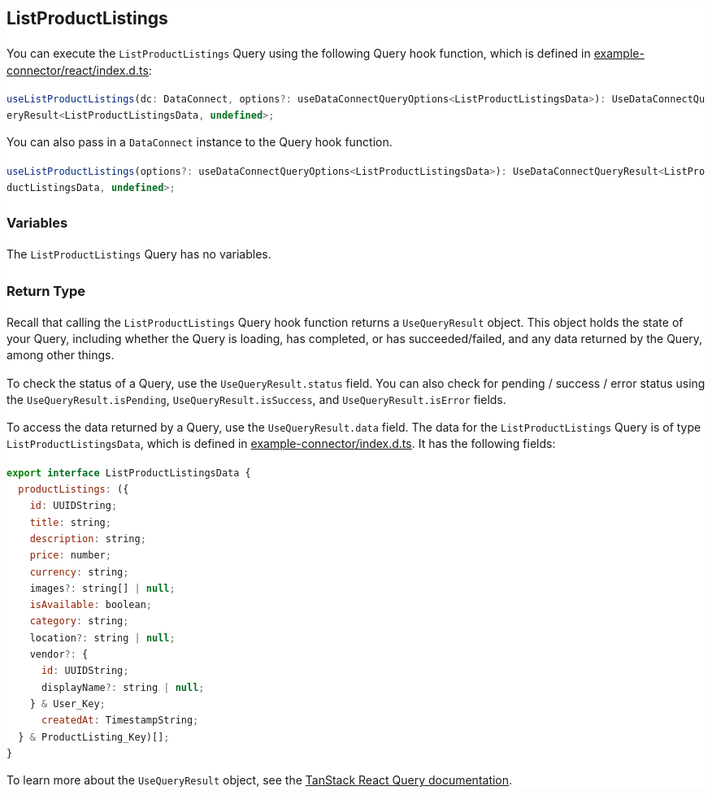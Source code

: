 ## ListProductListings
You can execute the `ListProductListings` Query using the following Query hook function, which is defined in [example-connector/react/index.d.ts](./index.d.ts):

```javascript
useListProductListings(dc: DataConnect, options?: useDataConnectQueryOptions<ListProductListingsData>): UseDataConnectQueryResult<ListProductListingsData, undefined>;
```
You can also pass in a `DataConnect` instance to the Query hook function.
```javascript
useListProductListings(options?: useDataConnectQueryOptions<ListProductListingsData>): UseDataConnectQueryResult<ListProductListingsData, undefined>;
```

### Variables
The `ListProductListings` Query has no variables.
### Return Type
Recall that calling the `ListProductListings` Query hook function returns a `UseQueryResult` object. This object holds the state of your Query, including whether the Query is loading, has completed, or has succeeded/failed, and any data returned by the Query, among other things.

To check the status of a Query, use the `UseQueryResult.status` field. You can also check for pending / success / error status using the `UseQueryResult.isPending`, `UseQueryResult.isSuccess`, and `UseQueryResult.isError` fields.

To access the data returned by a Query, use the `UseQueryResult.data` field. The data for the `ListProductListings` Query is of type `ListProductListingsData`, which is defined in [example-connector/index.d.ts](../index.d.ts). It has the following fields:
```javascript
export interface ListProductListingsData {
  productListings: ({
    id: UUIDString;
    title: string;
    description: string;
    price: number;
    currency: string;
    images?: string[] | null;
    isAvailable: boolean;
    category: string;
    location?: string | null;
    vendor?: {
      id: UUIDString;
      displayName?: string | null;
    } & User_Key;
      createdAt: TimestampString;
  } & ProductListing_Key)[];
}
```

To learn more about the `UseQueryResult` object, see the [TanStack React Query documentation](https://tanstack.com/query/v5/docs/framework/react/reference/useQuery).
